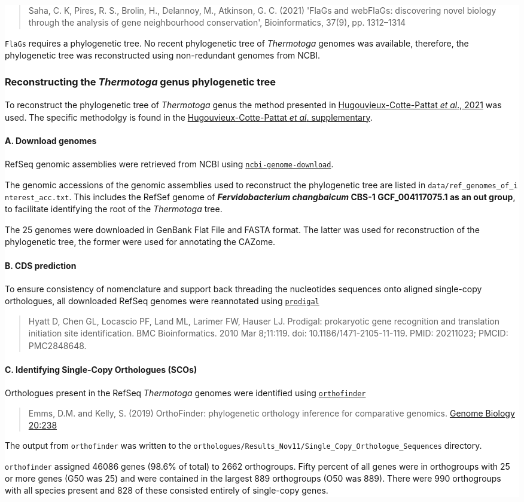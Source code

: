 > Saha, C. K, Pires, R. S., Brolin, H., Delannoy, M., Atkinson, G. C. (2021) 'FlaGs and webFlaGs: discovering novel biology through the analysis of gene neighbourhood conservation', Bioinformatics, 37(9), pp. 1312–1314

`FlaGs` requires a phylogenetic tree. No recent phylogenetic tree of _Thermotoga_ genomes was available, therefore, the phylogenetic tree was reconstructed using non-redundant genomes from NCBI.

### Reconstructing the _Thermotoga_ genus phylogenetic tree

To reconstruct the phylogenetic tree of _Thermotoga_ genus the method presented in [Hugouvieux-Cotte-Pattat _et al_., 2021](https://pure.strath.ac.uk/ws/portalfiles/portal/124038859/Hugouvieux_Cotte_Pattat_etal_IJSEM_2021_Proposal_for_the_creation_of_a_new_genus_Musicola_gen_nov_reclassification_of_Dickeya_paradisiaca.pdf) was used. The specific methodolgy is found in the [Hugouvieux-Cotte-Pattat _et al_. supplementary](https://widdowquinn.github.io/SI_Hugouvieux-Cotte-Pattat_2021/).

#### A. Download genomes

RefSeq genomic assemblies were retrieved from NCBI using [`ncbi-genome-download`](https://github.com/kblin/ncbi-genome-download/).

The genomic accessions of the genomic assemblies used to 
reconstruct the phylogenetic tree are listed in `data/ref_genomes_of_interest_acc.txt`. This includes the 
RefSef genome of **_Fervidobacterium changbaicum_ CBS-1 GCF_004117075.1 as an out group**, to facilitate 
identifying the root of the _Thermotoga_ tree.

The 25 genomes were downloaded in GenBank Flat File and FASTA format. The latter was used for reconstruction of the phylogenetic tree, the former were used for annotating the CAZome.

#### B. CDS prediction

To ensure consistency of nomenclature and support back threading the nucleotides sequences onto 
aligned single-copy orthologues, all downloaded RefSeq genomes were reannotated using 
[`prodigal`](https://github.com/hyattpd/Prodigal)

> Hyatt D, Chen GL, Locascio PF, Land ML, Larimer FW, Hauser LJ. Prodigal: prokaryotic gene recognition and translation initiation site identification. BMC Bioinformatics. 2010 Mar 8;11:119. doi: 10.1186/1471-2105-11-119. PMID: 20211023; PMCID: PMC2848648.

#### C. Identifying Single-Copy Orthologues (SCOs)

Orthologues present in the RefSeq _Thermotoga_ genomes were identified using [`orthofinder`](https://github.com/davidemms/OrthoFinder)

> Emms, D.M. and Kelly, S. (2019) OrthoFinder: phylogenetic orthology inference for comparative genomics. [Genome Biology 20:238](https://genomebiology.biomedcentral.com/articles/10.1186/s13059-019-1832-y)

The output from `orthofinder` was written to the `orthologues/Results_Nov11/Single_Copy_Orthologue_Sequences` directory.

`orthofinder` assigned 46086 genes (98.6% of total) to 2662 orthogroups. Fifty percent of all genes were in orthogroups with 25 or more genes (G50 was 25) and were contained in the largest 889 orthogroups (O50 was 889). There were 990 orthogroups with all species present and 828 of these consisted entirely of single-copy genes.
